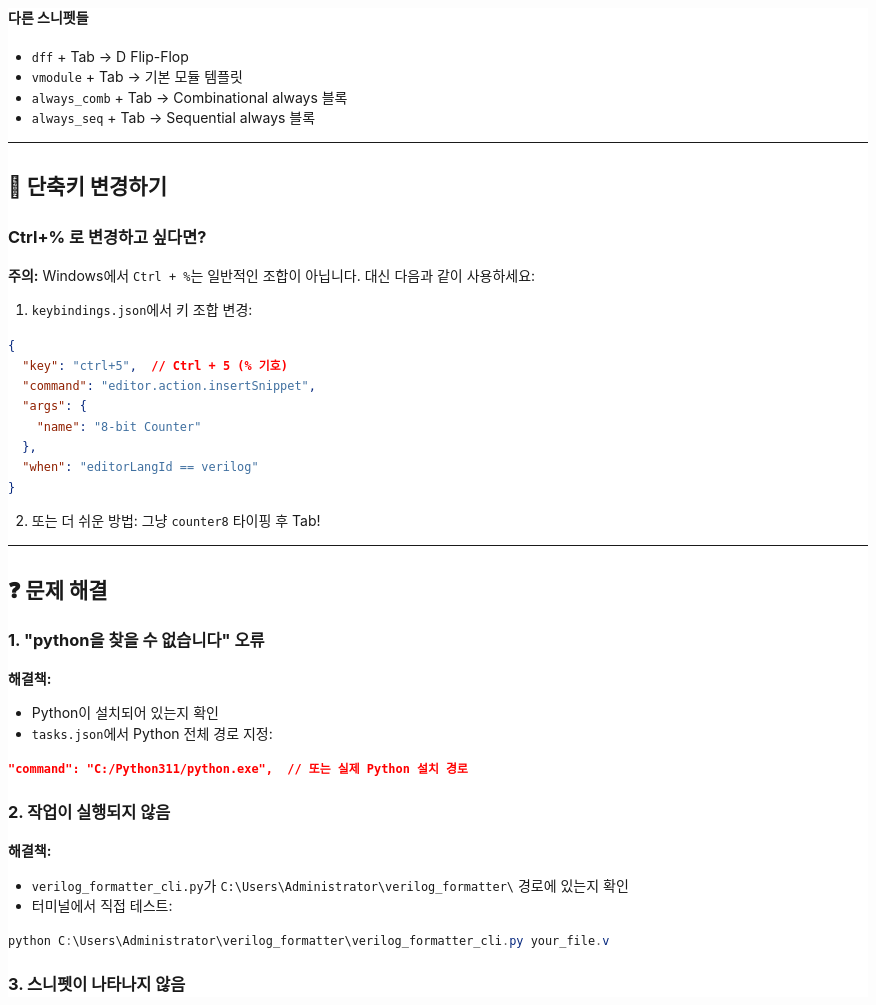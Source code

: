#### 다른 스니펫들
- `dff` + Tab → D Flip-Flop
- `vmodule` + Tab → 기본 모듈 템플릿
- `always_comb` + Tab → Combinational always 블록
- `always_seq` + Tab → Sequential always 블록

---

## 🎹 단축키 변경하기

### Ctrl+% 로 변경하고 싶다면?

**주의:** Windows에서 `Ctrl + %`는 일반적인 조합이 아닙니다. 
대신 다음과 같이 사용하세요:

1. `keybindings.json`에서 키 조합 변경:
```json
{
  "key": "ctrl+5",  // Ctrl + 5 (% 기호)
  "command": "editor.action.insertSnippet",
  "args": {
    "name": "8-bit Counter"
  },
  "when": "editorLangId == verilog"
}
```

2. 또는 더 쉬운 방법: 그냥 `counter8` 타이핑 후 Tab!

---

## ❓ 문제 해결

### 1. "python을 찾을 수 없습니다" 오류

**해결책:**
- Python이 설치되어 있는지 확인
- `tasks.json`에서 Python 전체 경로 지정:
```json
"command": "C:/Python311/python.exe",  // 또는 실제 Python 설치 경로
```

### 2. 작업이 실행되지 않음

**해결책:**
- `verilog_formatter_cli.py`가 `C:\Users\Administrator\verilog_formatter\` 경로에 있는지 확인
- 터미널에서 직접 테스트:
```powershell
python C:\Users\Administrator\verilog_formatter\verilog_formatter_cli.py your_file.v
```

### 3. 스니펫이 나타나지 않음
